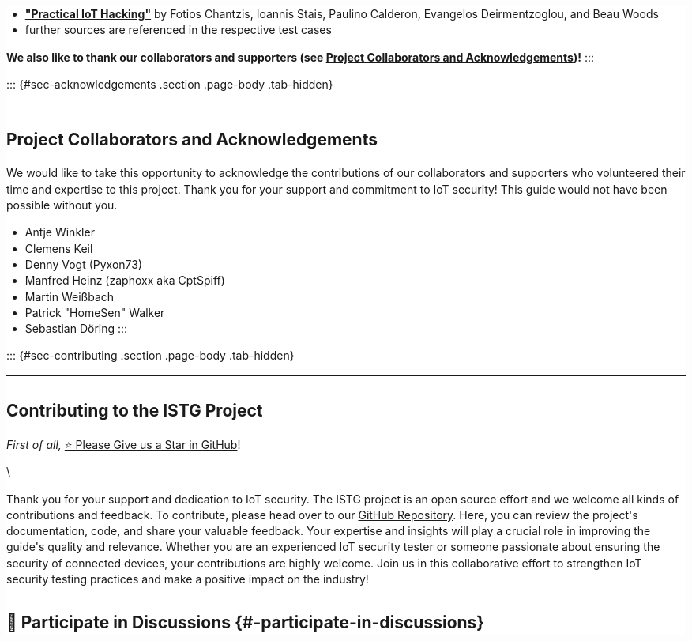 - [**"Practical IoT
  Hacking"**](https://nostarch.com/practical-iot-hacking "Practical IoT Hacking")
  by Fotios Chantzis, Ioannis Stais, Paulino Calderon, Evangelos
  Deirmentzoglou, and Beau Woods
- further sources are referenced in the respective test cases

**We also like to thank our collaborators and supporters (see [Project
Collaborators and Acknowledgements](index.html#div-acknowledgements))!**
:::

::: {#sec-acknowledgements .section .page-body .tab-hidden}

------------------------------------------------------------------------

## Project Collaborators and Acknowledgements

We would like to take this opportunity to acknowledge the contributions
of our collaborators and supporters who volunteered their time and
expertise to this project. Thank you for your support and commitment to
IoT security! This guide would not have been possible without you.

- Antje Winkler
- Clemens Keil
- Denny Vogt (Pyxon73)
- Manfred Heinz (zaphoxx aka CptSpiff)
- Martin Weißbach
- Patrick "HomeSen" Walker
- Sebastian Döring
:::

::: {#sec-contributing .section .page-body .tab-hidden}

------------------------------------------------------------------------

## Contributing to the ISTG Project

*First of all,* [⭐ Please Give us a Star in
GitHub](https://github.com/OWASP/owasp-istg)!

\

Thank you for your support and dedication to IoT security. The ISTG
project is an open source effort and we welcome all kinds of
contributions and feedback. To contribute, please head over to our
[GitHub Repository](https://github.com/OWASP/owasp-istg). Here, you can
review the project's documentation, code, and share your valuable
feedback. Your expertise and insights will play a crucial role in
improving the guide's quality and relevance. Whether you are an
experienced IoT security tester or someone passionate about ensuring the
security of connected devices, your contributions are highly welcome.
Join us in this collaborative effort to strengthen IoT security testing
practices and make a positive impact on the industry!

## 💬 Participate in Discussions {#-participate-in-discussions}
